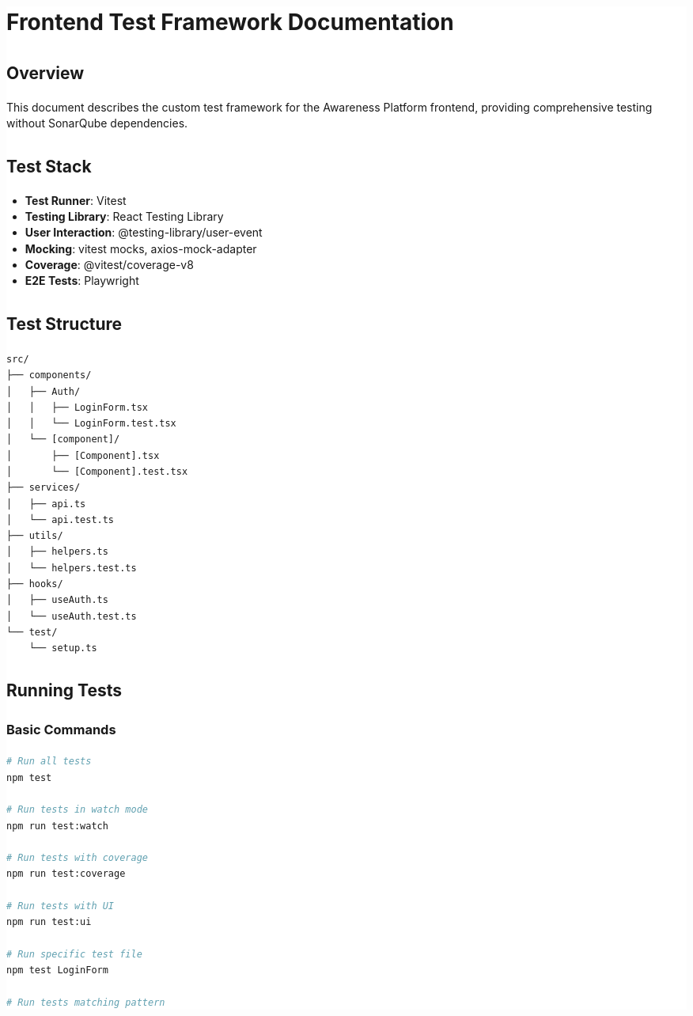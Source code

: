 # Frontend Test Framework Documentation

## Overview

This document describes the custom test framework for the Awareness Platform frontend, providing comprehensive testing without SonarQube dependencies.

## Test Stack

- **Test Runner**: Vitest
- **Testing Library**: React Testing Library
- **User Interaction**: @testing-library/user-event
- **Mocking**: vitest mocks, axios-mock-adapter
- **Coverage**: @vitest/coverage-v8
- **E2E Tests**: Playwright

## Test Structure

```
src/
├── components/
│   ├── Auth/
│   │   ├── LoginForm.tsx
│   │   └── LoginForm.test.tsx
│   └── [component]/
│       ├── [Component].tsx
│       └── [Component].test.tsx
├── services/
│   ├── api.ts
│   └── api.test.ts
├── utils/
│   ├── helpers.ts
│   └── helpers.test.ts
├── hooks/
│   ├── useAuth.ts
│   └── useAuth.test.ts
└── test/
    └── setup.ts
```

## Running Tests

### Basic Commands

```bash
# Run all tests
npm test

# Run tests in watch mode
npm run test:watch

# Run tests with coverage
npm run test:coverage

# Run tests with UI
npm run test:ui

# Run specific test file
npm test LoginForm

# Run tests matching pattern
```